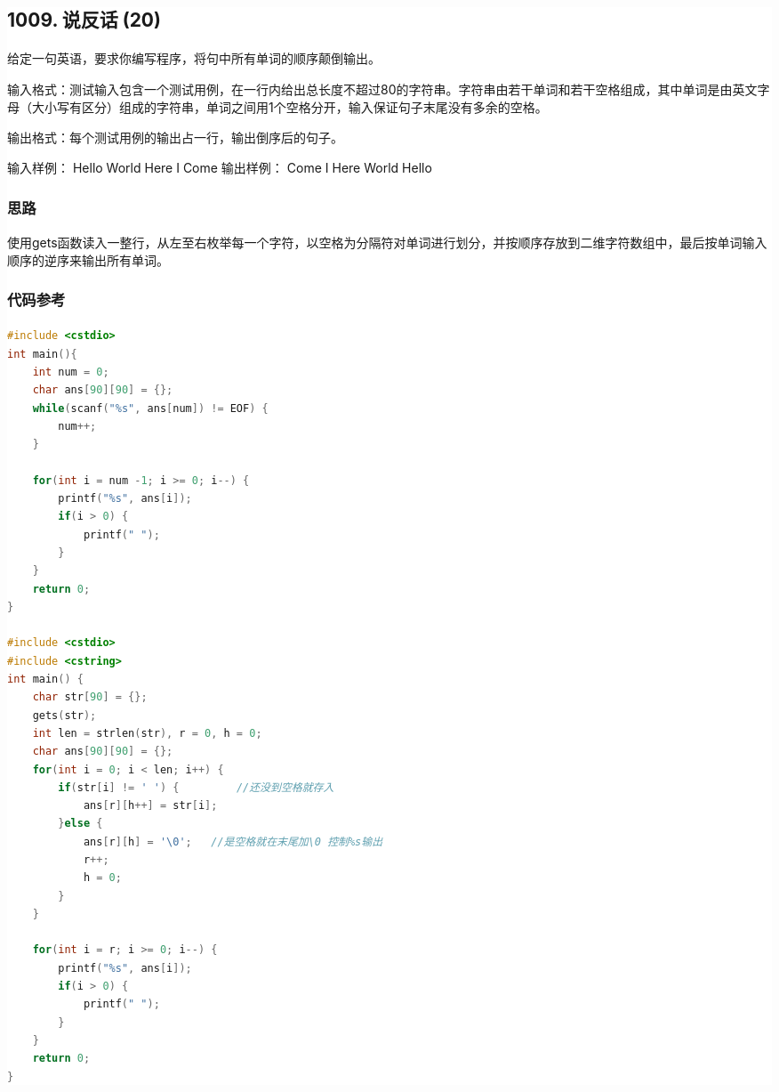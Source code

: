 ## 1009. 说反话 (20)

给定一句英语，要求你编写程序，将句中所有单词的顺序颠倒输出。

输入格式：测试输入包含一个测试用例，在一行内给出总长度不超过80的字符串。字符串由若干单词和若干空格组成，其中单词是由英文字母（大小写有区分）组成的字符串，单词之间用1个空格分开，输入保证句子末尾没有多余的空格。

输出格式：每个测试用例的输出占一行，输出倒序后的句子。

输入样例：
Hello World Here I Come
输出样例：
Come I Here World Hello

### 思路
使用gets函数读入一整行，从左至右枚举每一个字符，以空格为分隔符对单词进行划分，并按顺序存放到二维字符数组中，最后按单词输入顺序的逆序来输出所有单词。


### 代码参考

```c++
#include <cstdio>
int main(){
    int num = 0;
    char ans[90][90] = {};
    while(scanf("%s", ans[num]) != EOF) {
        num++;
    }

    for(int i = num -1; i >= 0; i--) {
        printf("%s", ans[i]);
        if(i > 0) {
            printf(" ");
        }
    }
    return 0;
}

#include <cstdio>
#include <cstring>
int main() {
    char str[90] = {};
    gets(str);
    int len = strlen(str), r = 0, h = 0;
    char ans[90][90] = {};
    for(int i = 0; i < len; i++) {
        if(str[i] != ' ') {         //还没到空格就存入
            ans[r][h++] = str[i];
        }else {             
            ans[r][h] = '\0';   //是空格就在末尾加\0 控制%s输出
            r++;
            h = 0;
        }
    }
 
    for(int i = r; i >= 0; i--) {
        printf("%s", ans[i]);
        if(i > 0) {
            printf(" ");
        }
    }
    return 0;
}
```
